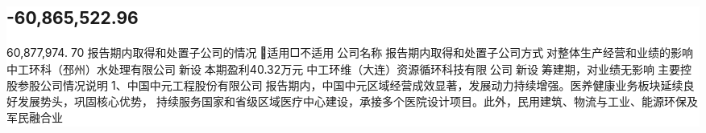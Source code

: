 -60,865,522.96
-
60,877,974.
70
报告期内取得和处置子公司的情况
适用□不适用
公司名称
报告期内取得和处置子公司方式
对整体生产经营和业绩的影响
中工环科（邳州）水处理有限公司
新设
本期盈利40.32万元
中工环维（大连）资源循环科技有限
公司
新设
筹建期，对业绩无影响
主要控股参股公司情况说明
1、中国中元工程股份有限公司
报告期内，中国中元区域经营成效显著，发展动力持续增强。医养健康业务板块延续良好发展势头，巩固核心优势，
持续服务国家和省级区域医疗中心建设，承接多个医院设计项目。此外，民用建筑、物流与工业、能源环保及军民融合业
